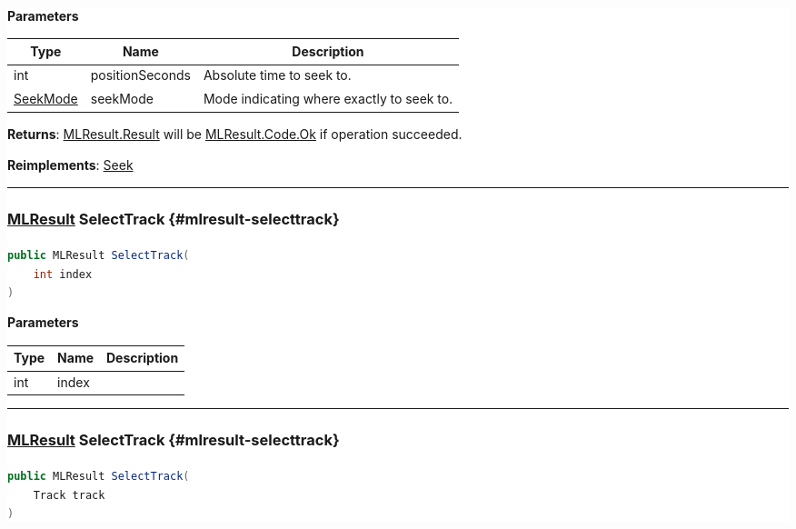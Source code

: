 
**Parameters**

| Type | Name  | Description  | 
|--|--|--|
| int |positionSeconds|Absolute time to seek to.|
| [SeekMode](/versioned_docs/version-14-Jun-2023/unity-api/api/UnityEngine.XR.MagicLeap/MLMedia/Player/UnityEngine.XR.MagicLeap.MLMedia.Player.md#enums-seekmode) |seekMode|Mode indicating where exactly to seek to. |






**Returns**:  [MLResult.Result](/versioned_docs/version-14-Jun-2023/unity-api/api/UnityEngine.XR.MagicLeap/UnityEngine.XR.MagicLeap.MLResult.md#readonly-result)  will be  [MLResult.Code.Ok](/versioned_docs/version-14-Jun-2023/unity-api/api/UnityEngine.XR.MagicLeap/UnityEngine.XR.MagicLeap.MLResult.md#enums-ok)  if operation succeeded. 

**Reimplements**: [Seek](/versioned_docs/version-14-Jun-2023/unity-api/api/UnityEngine.XR.MagicLeap/UnityEngine.XR.MagicLeap.IMLMediaPlayer.md#mlresult-seek)



-----------

### [MLResult](/versioned_docs/version-14-Jun-2023/unity-api/api/UnityEngine.XR.MagicLeap/UnityEngine.XR.MagicLeap.MLResult.md) SelectTrack {#mlresult-selecttrack}

```csharp
public MLResult SelectTrack(
    int index
)
```


**Parameters**

| Type | Name  | Description  | 
|--|--|--|
| int |index||






-----------

### [MLResult](/versioned_docs/version-14-Jun-2023/unity-api/api/UnityEngine.XR.MagicLeap/UnityEngine.XR.MagicLeap.MLResult.md) SelectTrack {#mlresult-selecttrack}

```csharp
public MLResult SelectTrack(
    Track track
)
```

